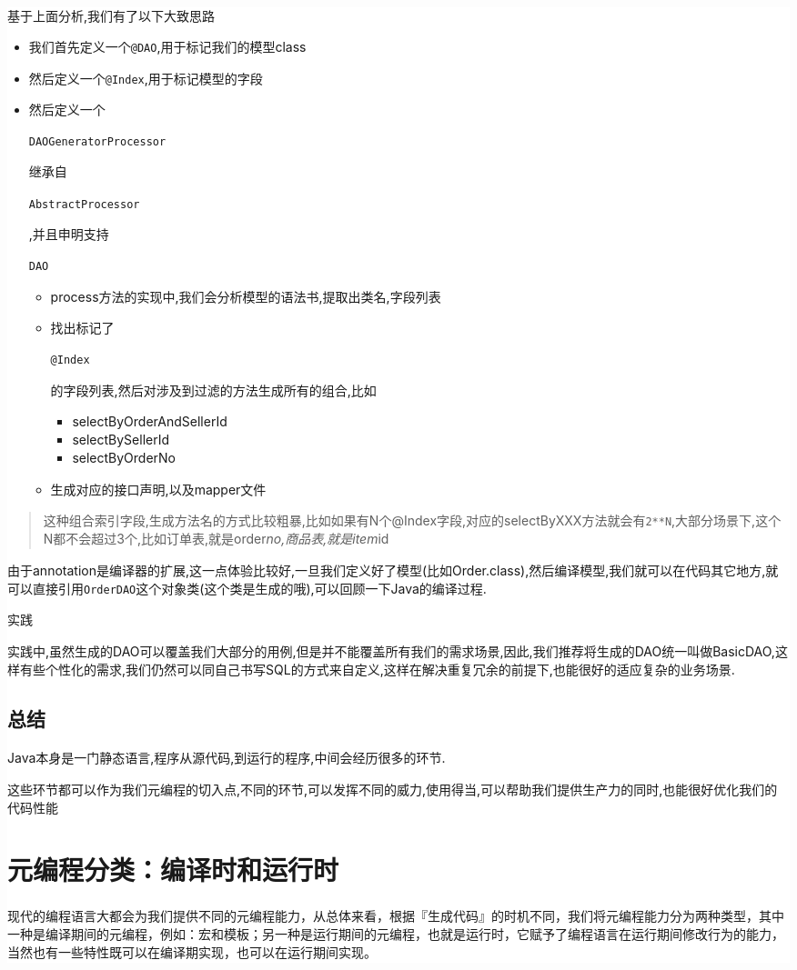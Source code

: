 基于上面分析,我们有了以下大致思路

- 我们首先定义一个`@DAO`,用于标记我们的模型class

- 然后定义一个`@Index`,用于标记模型的字段

- 然后定义一个

  ```
  DAOGeneratorProcessor
  ```

  继承自

  ```
  AbstractProcessor
  ```

  ,并且申明支持

  ```
  DAO
  ```

  - process方法的实现中,我们会分析模型的语法书,提取出类名,字段列表

  - 找出标记了

    ```
    @Index
    ```

    的字段列表,然后对涉及到过滤的方法生成所有的组合,比如

    - selectByOrderAndSellerId
    - selectBySellerId
    - selectByOrderNo

  - 生成对应的接口声明,以及mapper文件

> 这种组合索引字段,生成方法名的方式比较粗暴,比如如果有N个@Index字段,对应的selectByXXX方法就会有`2**N`,大部分场景下,这个N都不会超过3个,比如订单表,就是order*no,商品表,就是item*id

由于annotation是编译器的扩展,这一点体验比较好,一旦我们定义好了模型(比如Order.class),然后编译模型,我们就可以在代码其它地方,就可以直接引用`OrderDAO`这个对象类(这个类是生成的哦),可以回顾一下Java的编译过程.

实践

实践中,虽然生成的DAO可以覆盖我们大部分的用例,但是并不能覆盖所有我们的需求场景,因此,我们推荐将生成的DAO统一叫做BasicDAO,这样有些个性化的需求,我们仍然可以同自己书写SQL的方式来自定义,这样在解决重复冗余的前提下,也能很好的适应复杂的业务场景.

## 总结

Java本身是一门静态语言,程序从源代码,到运行的程序,中间会经历很多的环节.

这些环节都可以作为我们元编程的切入点,不同的环节,可以发挥不同的威力,使用得当,可以帮助我们提供生产力的同时,也能很好优化我们的代码性能

# 元编程分类：编译时和运行时

现代的编程语言大都会为我们提供不同的元编程能力，从总体来看，根据『生成代码』的时机不同，我们将元编程能力分为两种类型，其中一种是编译期间的元编程，例如：宏和模板；另一种是运行期间的元编程，也就是运行时，它赋予了编程语言在运行期间修改行为的能力，当然也有一些特性既可以在编译期实现，也可以在运行期间实现。
